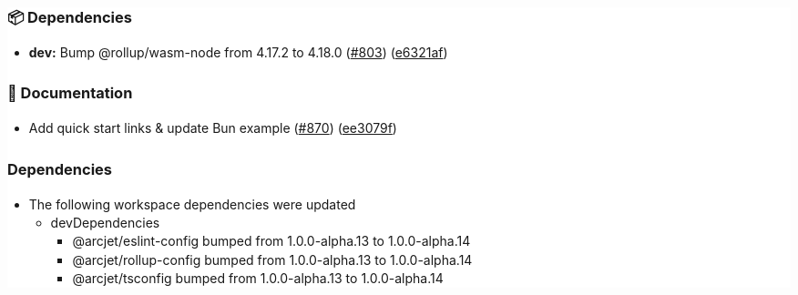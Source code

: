 ### 📦 Dependencies

* **dev:** Bump @rollup/wasm-node from 4.17.2 to 4.18.0 ([#803](https://github.com/arcjet/arcjet-js/issues/803)) ([e6321af](https://github.com/arcjet/arcjet-js/commit/e6321afbad7127442d78b9c760c0e4c1ef73a77c))


### 📝 Documentation

* Add quick start links & update Bun example ([#870](https://github.com/arcjet/arcjet-js/issues/870)) ([ee3079f](https://github.com/arcjet/arcjet-js/commit/ee3079f21484ed3b5cf67ae03a45cb9d07b3d911))


### Dependencies

* The following workspace dependencies were updated
  * devDependencies
    * @arcjet/eslint-config bumped from 1.0.0-alpha.13 to 1.0.0-alpha.14
    * @arcjet/rollup-config bumped from 1.0.0-alpha.13 to 1.0.0-alpha.14
    * @arcjet/tsconfig bumped from 1.0.0-alpha.13 to 1.0.0-alpha.14
